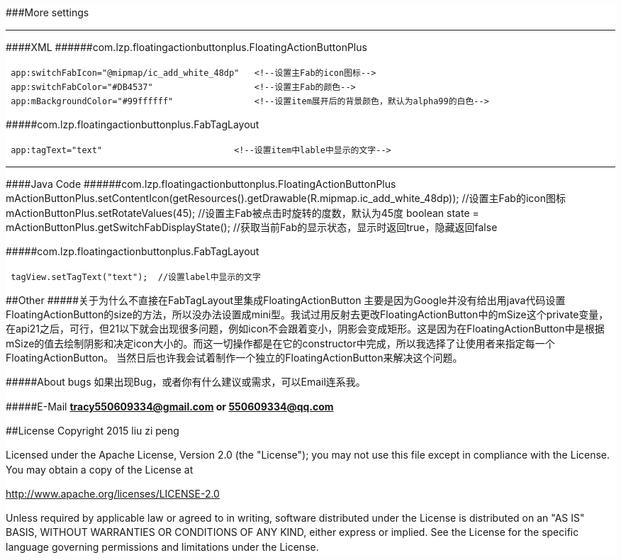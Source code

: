 ###More settings
***
####XML
######com.lzp.floatingactionbuttonplus.FloatingActionButtonPlus

     app:switchFabIcon="@mipmap/ic_add_white_48dp"   <!--设置主Fab的icon图标-->    
     app:switchFabColor="#DB4537"                    <!--设置主Fab的颜色-->  
     app:mBackgroundColor="#99ffffff"                <!--设置item展开后的背景颜色，默认为alpha99的白色-->  
     
#####com.lzp.floatingactionbuttonplus.FabTagLayout
     
     app:tagText="text"                          <!--设置item中lable中显示的文字--> 
     
***

####Java Code
######com.lzp.floatingactionbuttonplus.FloatingActionButtonPlus
	mActionButtonPlus.setContentIcon(getResources().getDrawable(R.mipmap.ic_add_white_48dp)); //设置主Fab的icon图标
    mActionButtonPlus.setRotateValues(45); //设置主Fab被点击时旋转的度数，默认为45度
    boolean state = mActionButtonPlus.getSwitchFabDisplayState();  //获取当前Fab的显示状态，显示时返回true，隐藏返回false
    
#####com.lzp.floatingactionbuttonplus.FabTagLayout

     tagView.setTagText("text");  //设置label中显示的文字

##Other
#####关于为什么不直接在FabTagLayout里集成FloatingActionButton
主要是因为Google并没有给出用java代码设置FloatingActionButton的size的方法，所以没办法设置成mini型。我试过用反射去更改FloatingActionButton中的mSize这个private变量，在api21之后，可行，但21以下就会出现很多问题，例如icon不会跟着变小，阴影会变成矩形。这是因为在FloatingActionButton中是根据mSize的值去绘制阴影和决定icon大小的。而这一切操作都是在它的constructor中完成，所以我选择了让使用者来指定每一个FloatingActionButton。  当然日后也许我会试着制作一个独立的FloatingActionButton来解决这个问题。

#####About bugs
如果出现Bug，或者你有什么建议或需求，可以Email连系我。

#####E-Mail
**tracy550609334@gmail.com or 550609334@qq.com**

##License
Copyright 2015 liu zi peng

   Licensed under the Apache License, Version 2.0 (the "License");
   you may not use this file except in compliance with the License.
   You may obtain a copy of the License at

   http://www.apache.org/licenses/LICENSE-2.0

   Unless required by applicable law or agreed to in writing, software
   distributed under the License is distributed on an "AS IS" BASIS,
   WITHOUT WARRANTIES OR CONDITIONS OF ANY KIND, either express or implied.
   See the License for the specific language governing permissions and
   limitations under the License.


